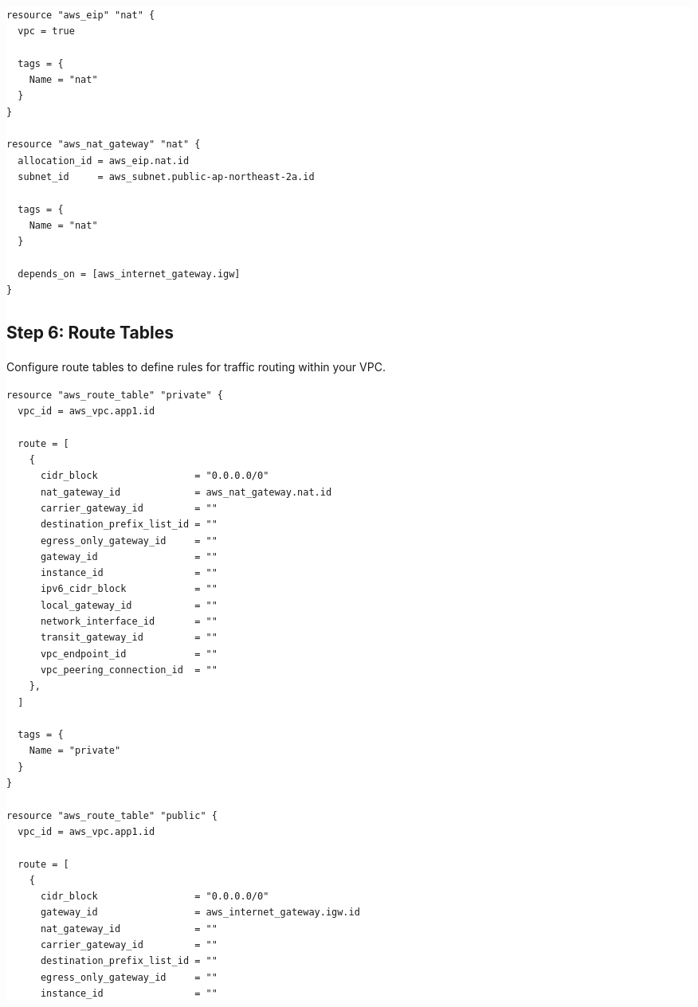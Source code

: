 ```hcl
resource "aws_eip" "nat" {
  vpc = true

  tags = {
    Name = "nat"
  }
}

resource "aws_nat_gateway" "nat" {
  allocation_id = aws_eip.nat.id
  subnet_id     = aws_subnet.public-ap-northeast-2a.id

  tags = {
    Name = "nat"
  }

  depends_on = [aws_internet_gateway.igw]
}
```

## Step 6: Route Tables

Configure route tables to define rules for traffic routing within your VPC.

```hcl
resource "aws_route_table" "private" {
  vpc_id = aws_vpc.app1.id

  route = [
    {
      cidr_block                 = "0.0.0.0/0"
      nat_gateway_id             = aws_nat_gateway.nat.id
      carrier_gateway_id         = ""
      destination_prefix_list_id = ""
      egress_only_gateway_id     = ""
      gateway_id                 = ""
      instance_id                = ""
      ipv6_cidr_block            = ""
      local_gateway_id           = ""
      network_interface_id       = ""
      transit_gateway_id         = ""
      vpc_endpoint_id            = ""
      vpc_peering_connection_id  = ""
    },
  ]

  tags = {
    Name = "private"
  }
}

resource "aws_route_table" "public" {
  vpc_id = aws_vpc.app1.id

  route = [
    {
      cidr_block                 = "0.0.0.0/0"
      gateway_id                 = aws_internet_gateway.igw.id
      nat_gateway_id             = ""
      carrier_gateway_id         = ""
      destination_prefix_list_id = ""
      egress_only_gateway_id     = ""
      instance_id                = ""
```